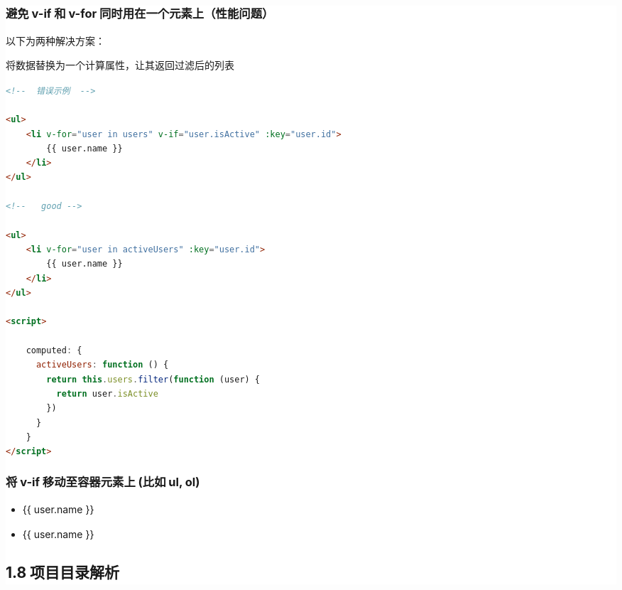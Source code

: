 ### 避免 v-if 和 v-for 同时用在一个元素上（性能问题）

以下为两种解决方案：

将数据替换为一个计算属性，让其返回过滤后的列表

```html
<!--  错误示例  -->

<ul>
    <li v-for="user in users" v-if="user.isActive" :key="user.id">
        {{ user.name }}
    </li>
</ul>

<!--   good -->

<ul>
    <li v-for="user in activeUsers" :key="user.id">
        {{ user.name }}
    </li>
</ul>

<script>

    computed: {
      activeUsers: function () {
        return this.users.filter(function (user) {
          return user.isActive
        })
      }
    }
</script>
```

### 将 v-if 移动至容器元素上 (比如 ul, ol)



<ul>
<li v-for="user in users" v-if="shouldShowUsers" :key="user.id">
	{{ user.name }}
</li>
</ul>


<ul v-if="shouldShowUsers">
    <li v-for="user in users" :key="user.id">
        {{ user.name }}
    </li>
</ul>

## 1.8 项目目录解析
